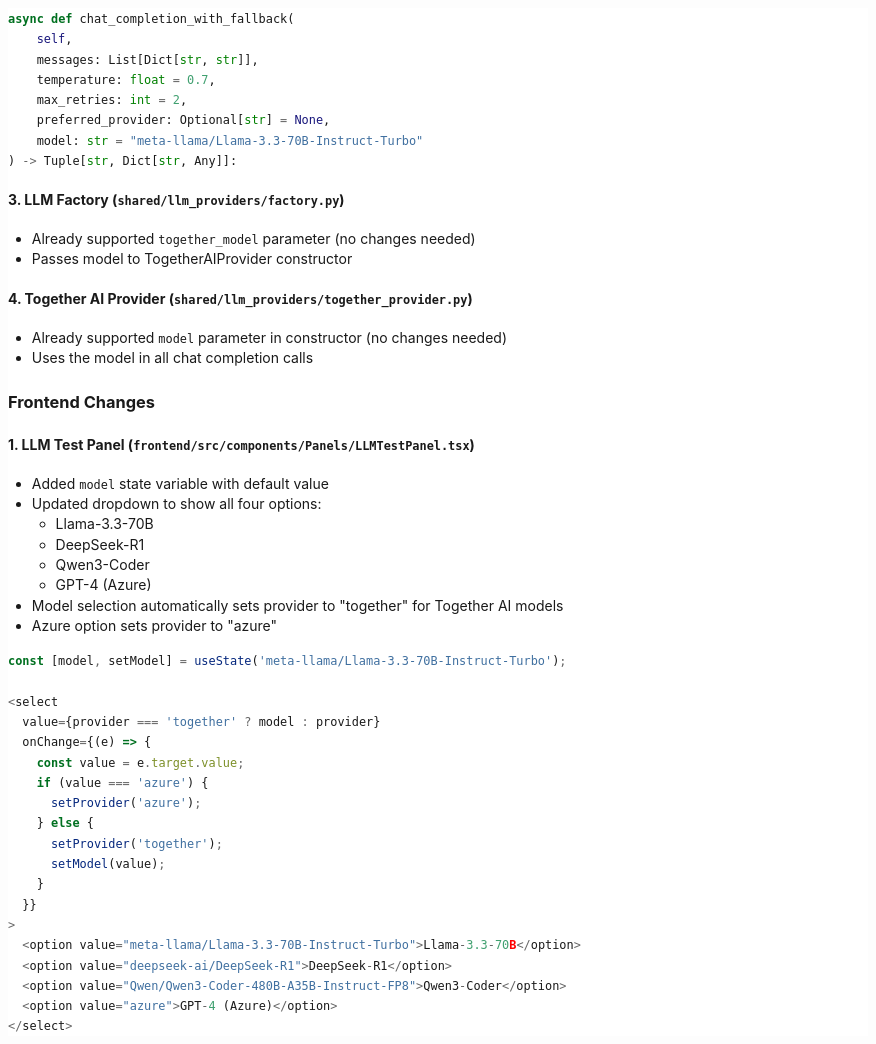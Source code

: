 ```python
async def chat_completion_with_fallback(
    self,
    messages: List[Dict[str, str]],
    temperature: float = 0.7,
    max_retries: int = 2,
    preferred_provider: Optional[str] = None,
    model: str = "meta-llama/Llama-3.3-70B-Instruct-Turbo"
) -> Tuple[str, Dict[str, Any]]:
```

#### 3. LLM Factory (`shared/llm_providers/factory.py`)
- Already supported `together_model` parameter (no changes needed)
- Passes model to TogetherAIProvider constructor

#### 4. Together AI Provider (`shared/llm_providers/together_provider.py`)
- Already supported `model` parameter in constructor (no changes needed)
- Uses the model in all chat completion calls

### Frontend Changes

#### 1. LLM Test Panel (`frontend/src/components/Panels/LLMTestPanel.tsx`)
- Added `model` state variable with default value
- Updated dropdown to show all four options:
  - Llama-3.3-70B
  - DeepSeek-R1
  - Qwen3-Coder
  - GPT-4 (Azure)
- Model selection automatically sets provider to "together" for Together AI models
- Azure option sets provider to "azure"

```typescript
const [model, setModel] = useState('meta-llama/Llama-3.3-70B-Instruct-Turbo');

<select
  value={provider === 'together' ? model : provider}
  onChange={(e) => {
    const value = e.target.value;
    if (value === 'azure') {
      setProvider('azure');
    } else {
      setProvider('together');
      setModel(value);
    }
  }}
>
  <option value="meta-llama/Llama-3.3-70B-Instruct-Turbo">Llama-3.3-70B</option>
  <option value="deepseek-ai/DeepSeek-R1">DeepSeek-R1</option>
  <option value="Qwen/Qwen3-Coder-480B-A35B-Instruct-FP8">Qwen3-Coder</option>
  <option value="azure">GPT-4 (Azure)</option>
</select>
```
